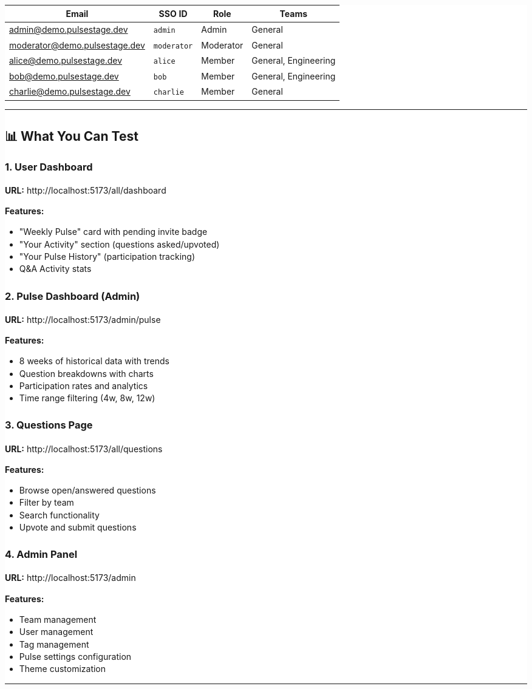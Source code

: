 | Email | SSO ID | Role | Teams |
|-------|--------|------|-------|
| admin@demo.pulsestage.dev | `admin` | Admin | General |
| moderator@demo.pulsestage.dev | `moderator` | Moderator | General |
| alice@demo.pulsestage.dev | `alice` | Member | General, Engineering |
| bob@demo.pulsestage.dev | `bob` | Member | General, Engineering |
| charlie@demo.pulsestage.dev | `charlie` | Member | General |

---

## 📊 What You Can Test

### 1. User Dashboard
**URL:** http://localhost:5173/all/dashboard

**Features:**
- "Weekly Pulse" card with pending invite badge
- "Your Activity" section (questions asked/upvoted)
- "Your Pulse History" (participation tracking)
- Q&A Activity stats

### 2. Pulse Dashboard (Admin)
**URL:** http://localhost:5173/admin/pulse

**Features:**
- 8 weeks of historical data with trends
- Question breakdowns with charts
- Participation rates and analytics
- Time range filtering (4w, 8w, 12w)

### 3. Questions Page
**URL:** http://localhost:5173/all/questions

**Features:**
- Browse open/answered questions
- Filter by team
- Search functionality
- Upvote and submit questions

### 4. Admin Panel
**URL:** http://localhost:5173/admin

**Features:**
- Team management
- User management
- Tag management
- Pulse settings configuration
- Theme customization

---
